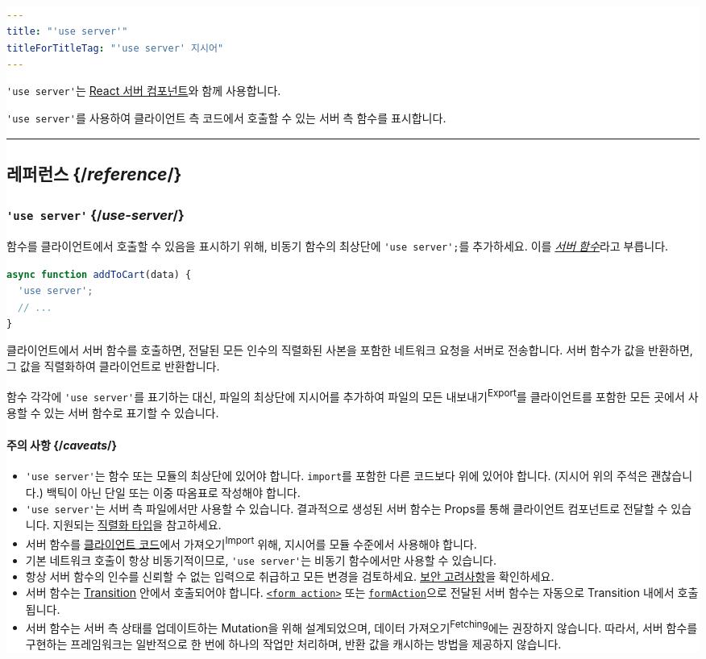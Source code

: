 ```yaml
---
title: "'use server'"
titleForTitleTag: "'use server' 지시어"
---
```


<RSC>

`'use server'`는 [React 서버 컴포넌트](/learn/start-a-new-react-project#bleeding-edge-react-frameworks)와 함께 사용합니다.

</RSC>


<Intro>

`'use server'`를 사용하여 클라이언트 측 코드에서 호출할 수 있는 서버 측 함수를 표시합니다.

</Intro>

<InlineToc />

---

## 레퍼런스 {/*reference*/}

### `'use server'` {/*use-server*/}

함수를 클라이언트에서 호출할 수 있음을 표시하기 위해, 비동기 함수의 최상단에 `'use server';`를 추가하세요. 이를 [_서버 함수_](/reference/rsc/server-functions)라고 부릅니다.

```js {2}
async function addToCart(data) {
  'use server';
  // ...
}
```

클라이언트에서 서버 함수를 호출하면, 전달된 모든 인수의 직렬화된 사본을 포함한 네트워크 요청을 서버로 전송합니다. 서버 함수가 값을 반환하면, 그 값을 직렬화하여 클라이언트로 반환합니다.

함수 각각에 `'use server'`를 표기하는 대신, 파일의 최상단에 지시어를 추가하여 파일의 모든 내보내기<sup>Export</sup>를 클라이언트를 포함한 모든 곳에서 사용할 수 있는 서버 함수로 표기할 수 있습니다.

#### 주의 사항 {/*caveats*/}
* `'use server'`는 함수 또는 모듈의 최상단에 있어야 합니다. `import`를 포함한 다른 코드보다 위에 있어야 합니다. (지시어 위의 주석은 괜찮습니다.) 백틱이 아닌 단일 또는 이중 따옴표로 작성해야 합니다.
* `'use server'`는 서버 측 파일에서만 사용할 수 있습니다. 결과적으로 생성된 서버 함수는 Props를 통해 클라이언트 컴포넌트로 전달할 수 있습니다. 지원되는 [직렬화 타입](#serializable-parameters-and-return-values)을 참고하세요.
* 서버 함수를 [클라이언트 코드](/reference/rsc/use-client)에서 가져오기<sup>Import</sup> 위해, 지시어를 모듈 수준에서 사용해야 합니다.
* 기본 네트워크 호출이 항상 비동기적이므로, `'use server'`는 비동기 함수에서만 사용할 수 있습니다.
* 항상 서버 함수의 인수를 신뢰할 수 없는 입력으로 취급하고 모든 변경을 검토하세요. [보안 고려사항](#security)을 확인하세요.
* 서버 함수는 [Transition](/reference/react/useTransition) 안에서 호출되어야 합니다. [`<form action>`](/reference/react-dom/components/form#props) 또는 [`formAction`](/reference/react-dom/components/input#props)으로 전달된 서버 함수는 자동으로 Transition 내에서 호출됩니다.
* 서버 함수는 서버 측 상태를 업데이트하는 Mutation을 위해 설계되었으며, 데이터 가져오기<sup>Fetching</sup>에는 권장하지 않습니다. 따라서, 서버 함수를 구현하는 프레임워크는 일반적으로 한 번에 하나의 작업만 처리하며, 반환 값을 캐시하는 방법을 제공하지 않습니다.

